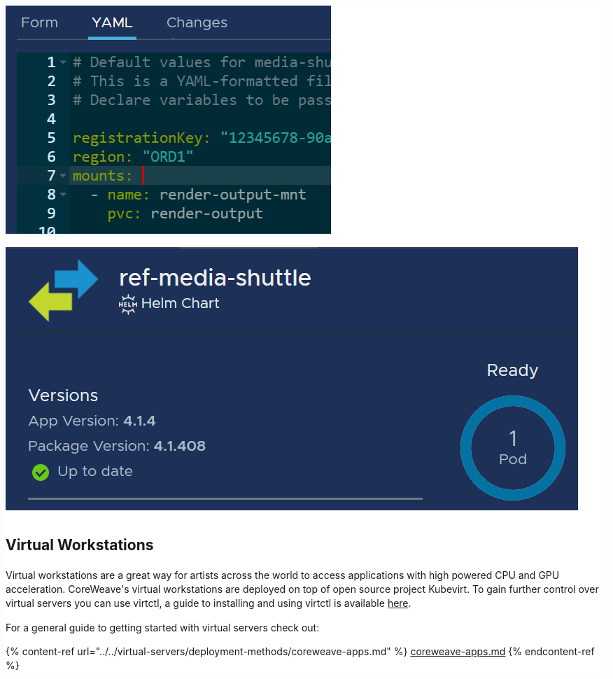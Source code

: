 ![Attaching our render-output PVC created in the reference namespace, and providing a custom name for the mount point.](<../../.gitbook/assets/image (83) (1) (1) (1).png>)

![Landing page updated!](<../../docs/.gitbook/assets/image (150).png>)

## Virtual Workstations

Virtual workstations are a great way for artists across the world to access applications with high powered CPU and GPU acceleration. CoreWeave's virtual workstations are deployed on top of open source project Kubevirt. To gain further control over virtual servers you can use virtctl, a guide to installing and using virtctl is available [here](../../virtual-servers/remote-access-and-control.md).

For a general guide to getting started with virtual servers check out:

{% content-ref url="../../virtual-servers/deployment-methods/coreweave-apps.md" %}
[coreweave-apps.md](../../virtual-servers/deployment-methods/coreweave-apps.md)
{% endcontent-ref %}
